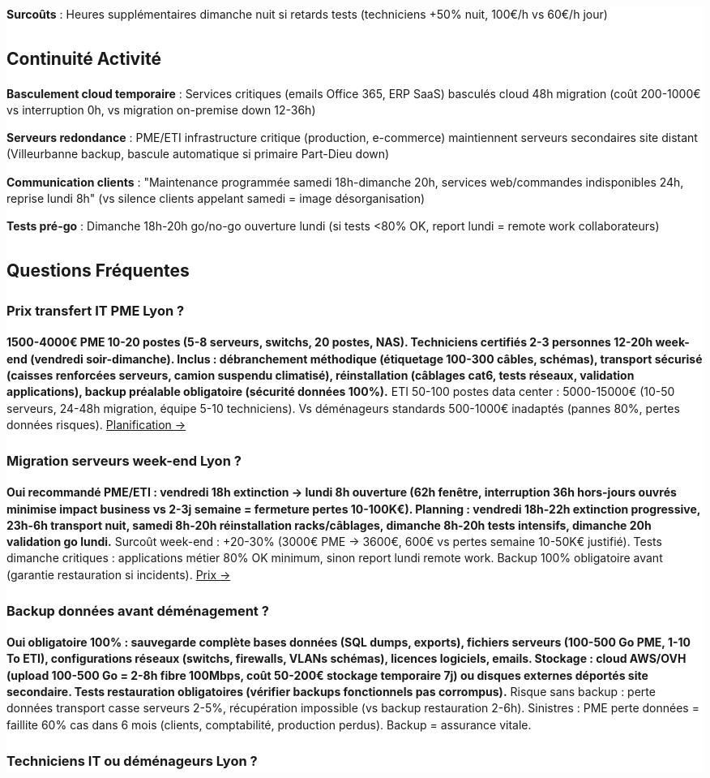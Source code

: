 **Surcoûts** : Heures supplémentaires dimanche nuit si retards tests (techniciens +50% nuit, 100€/h vs 60€/h jour)

## Continuité Activité

**Basculement cloud temporaire** : Services critiques (emails Office 365, ERP SaaS) basculés cloud 48h migration (coût 200-1000€ vs interruption 0h, vs migration on-premise down 12-36h)

**Serveurs redondance** : PME/ETI infrastructure critique (production, e-commerce) maintiennent serveurs secondaires site distant (Villeurbanne backup, bascule automatique si primaire Part-Dieu down)

**Communication clients** : "Maintenance programmée samedi 18h-dimanche 20h, services web/commandes indisponibles 24h, reprise lundi 8h" (vs silence clients appelant samedi = image désorganisation)

**Tests pré-go** : Dimanche 18h-20h go/no-go ouverture lundi (si tests <80% OK, report lundi = remote work collaborateurs)

## Questions Fréquentes

### Prix transfert IT PME Lyon ?

**1500-4000€ PME 10-20 postes (5-8 serveurs, switchs, 20 postes, NAS). Techniciens certifiés 2-3 personnes 12-20h week-end (vendredi soir-dimanche). Inclus : débranchement méthodique (étiquetage 100-300 câbles, schémas), transport sécurisé (caisses renforcées serveurs, camion suspendu climatisé), réinstallation (câblages cat6, tests réseaux, validation applications), backup préalable obligatoire (sécurité données 100%).** ETI 50-100 postes data center : 5000-15000€ (10-50 serveurs, 24-48h migration, équipe 5-10 techniciens). Vs déménageurs standards 500-1000€ inadaptés (pannes 80%, pertes données risques). [Planification →](/blog/demenagement-entreprise-lyon/planification-demenagement-bureaux-lyon)

### Migration serveurs week-end Lyon ?

**Oui recommandé PME/ETI : vendredi 18h extinction → lundi 8h ouverture (62h fenêtre, interruption 36h hors-jours ouvrés minimise impact business vs 2-3j semaine = fermeture pertes 10-100K€). Planning : vendredi 18h-22h extinction progressive, 23h-6h transport nuit, samedi 8h-20h réinstallation racks/câblages, dimanche 8h-20h tests intensifs, dimanche 20h validation go lundi.** Surcoût week-end : +20-30% (3000€ PME → 3600€, 600€ vs pertes semaine 10-50K€ justifié). Tests dimanche critiques : applications métier 80% OK minimum, sinon report lundi remote work. Backup 100% obligatoire avant (garantie restauration si incidents). [Prix →](/blog/demenagement-entreprise-lyon/prix-demenagement-entreprise-lyon)

### Backup données avant déménagement ?

**Oui obligatoire 100% : sauvegarde complète bases données (SQL dumps, exports), fichiers serveurs (100-500 Go PME, 1-10 To ETI), configurations réseaux (switchs, firewalls, VLANs schémas), licences logiciels, emails. Stockage : cloud AWS/OVH (upload 100-500 Go = 2-8h fibre 100Mbps, coût 50-200€ stockage temporaire 7j) ou disques externes déportés site secondaire. Tests restauration obligatoires (vérifier backups fonctionnels pas corrompus).** Risque sans backup : perte données transport casse serveurs 2-5%, récupération impossible (vs backup restauration 2-6h). Sinistres : PME perte données = faillite 60% cas dans 6 mois (clients, comptabilité, production perdus). Backup = assurance vitale.

### Techniciens IT ou déménageurs Lyon ?
